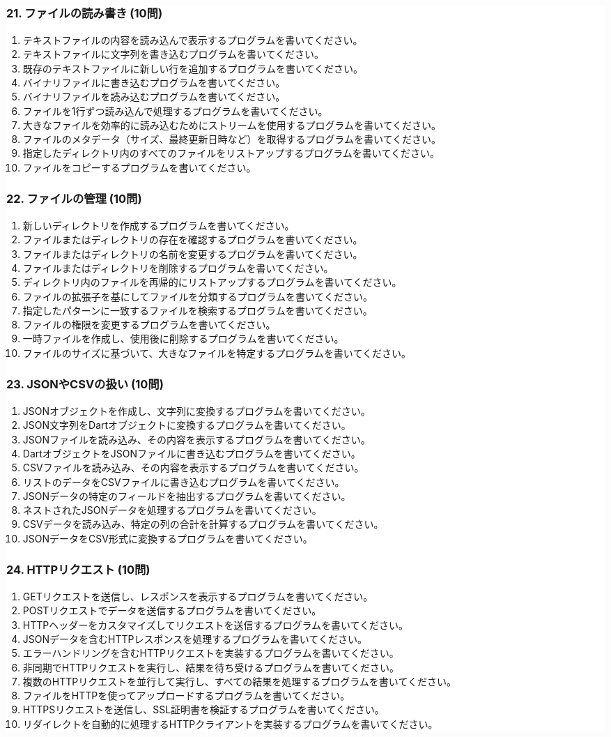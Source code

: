 ### 21. ファイルの読み書き (10問)

1. テキストファイルの内容を読み込んで表示するプログラムを書いてください。
2. テキストファイルに文字列を書き込むプログラムを書いてください。
3. 既存のテキストファイルに新しい行を追加するプログラムを書いてください。
4. バイナリファイルに書き込むプログラムを書いてください。
5. バイナリファイルを読み込むプログラムを書いてください。
6. ファイルを1行ずつ読み込んで処理するプログラムを書いてください。
7. 大きなファイルを効率的に読み込むためにストリームを使用するプログラムを書いてください。
8. ファイルのメタデータ（サイズ、最終更新日時など）を取得するプログラムを書いてください。
9. 指定したディレクトリ内のすべてのファイルをリストアップするプログラムを書いてください。
10. ファイルをコピーするプログラムを書いてください。

### 22. ファイルの管理 (10問)

1. 新しいディレクトリを作成するプログラムを書いてください。
2. ファイルまたはディレクトリの存在を確認するプログラムを書いてください。
3. ファイルまたはディレクトリの名前を変更するプログラムを書いてください。
4. ファイルまたはディレクトリを削除するプログラムを書いてください。
5. ディレクトリ内のファイルを再帰的にリストアップするプログラムを書いてください。
6. ファイルの拡張子を基にしてファイルを分類するプログラムを書いてください。
7. 指定したパターンに一致するファイルを検索するプログラムを書いてください。
8. ファイルの権限を変更するプログラムを書いてください。
9. 一時ファイルを作成し、使用後に削除するプログラムを書いてください。
10. ファイルのサイズに基づいて、大きなファイルを特定するプログラムを書いてください。

### 23. JSONやCSVの扱い (10問)

1. JSONオブジェクトを作成し、文字列に変換するプログラムを書いてください。
2. JSON文字列をDartオブジェクトに変換するプログラムを書いてください。
3. JSONファイルを読み込み、その内容を表示するプログラムを書いてください。
4. DartオブジェクトをJSONファイルに書き込むプログラムを書いてください。
5. CSVファイルを読み込み、その内容を表示するプログラムを書いてください。
6. リストのデータをCSVファイルに書き込むプログラムを書いてください。
7. JSONデータの特定のフィールドを抽出するプログラムを書いてください。
8. ネストされたJSONデータを処理するプログラムを書いてください。
9. CSVデータを読み込み、特定の列の合計を計算するプログラムを書いてください。
10. JSONデータをCSV形式に変換するプログラムを書いてください。

### 24. HTTPリクエスト (10問)

1. GETリクエストを送信し、レスポンスを表示するプログラムを書いてください。
2. POSTリクエストでデータを送信するプログラムを書いてください。
3. HTTPヘッダーをカスタマイズしてリクエストを送信するプログラムを書いてください。
4. JSONデータを含むHTTPレスポンスを処理するプログラムを書いてください。
5. エラーハンドリングを含むHTTPリクエストを実装するプログラムを書いてください。
6. 非同期でHTTPリクエストを実行し、結果を待ち受けるプログラムを書いてください。
7. 複数のHTTPリクエストを並行して実行し、すべての結果を処理するプログラムを書いてください。
8. ファイルをHTTPを使ってアップロードするプログラムを書いてください。
9. HTTPSリクエストを送信し、SSL証明書を検証するプログラムを書いてください。
10. リダイレクトを自動的に処理するHTTPクライアントを実装するプログラムを書いてください。
